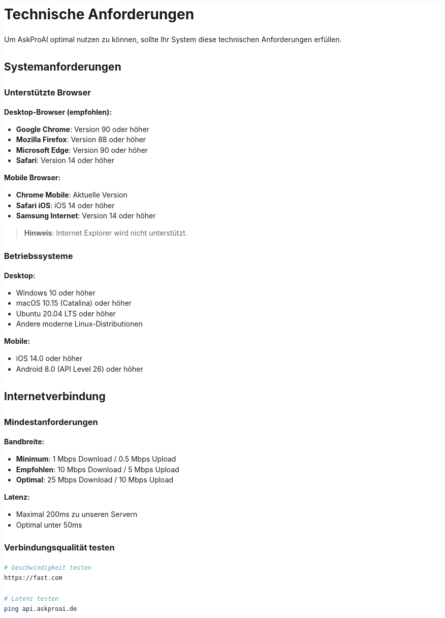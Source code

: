 # Technische Anforderungen

Um AskProAI optimal nutzen zu können, sollte Ihr System diese technischen Anforderungen erfüllen.

## Systemanforderungen

### Unterstützte Browser

**Desktop-Browser (empfohlen):**
- **Google Chrome**: Version 90 oder höher
- **Mozilla Firefox**: Version 88 oder höher
- **Microsoft Edge**: Version 90 oder höher
- **Safari**: Version 14 oder höher

**Mobile Browser:**
- **Chrome Mobile**: Aktuelle Version
- **Safari iOS**: iOS 14 oder höher
- **Samsung Internet**: Version 14 oder höher

> **Hinweis**: Internet Explorer wird nicht unterstützt.

### Betriebssysteme

**Desktop:**
- Windows 10 oder höher
- macOS 10.15 (Catalina) oder höher
- Ubuntu 20.04 LTS oder höher
- Andere moderne Linux-Distributionen

**Mobile:**
- iOS 14.0 oder höher
- Android 8.0 (API Level 26) oder höher

## Internetverbindung

### Mindestanforderungen

**Bandbreite:**
- **Minimum**: 1 Mbps Download / 0.5 Mbps Upload
- **Empfohlen**: 10 Mbps Download / 5 Mbps Upload
- **Optimal**: 25 Mbps Download / 10 Mbps Upload

**Latenz:**
- Maximal 200ms zu unseren Servern
- Optimal unter 50ms

### Verbindungsqualität testen

```bash
# Geschwindigkeit testen
https://fast.com

# Latenz testen
ping api.askproai.de
```
